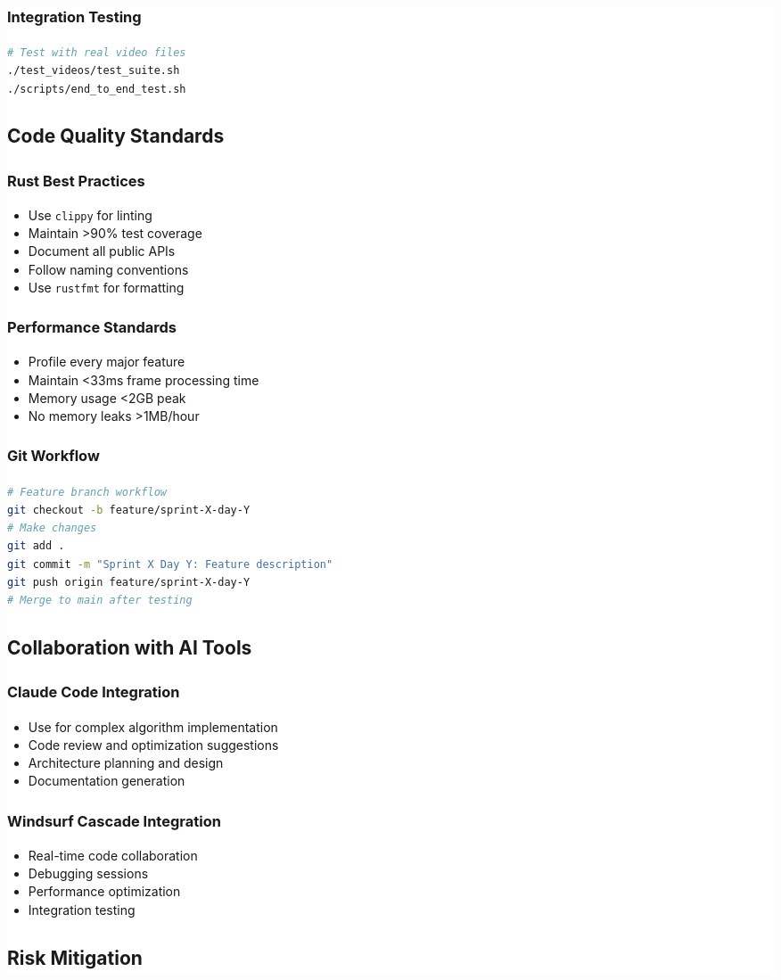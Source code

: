 ### Integration Testing
```bash
# Test with real video files
./test_videos/test_suite.sh
./scripts/end_to_end_test.sh
```

## Code Quality Standards

### Rust Best Practices
- Use `clippy` for linting
- Maintain >90% test coverage
- Document all public APIs
- Follow naming conventions
- Use `rustfmt` for formatting

### Performance Standards
- Profile every major feature
- Maintain <33ms frame processing time
- Memory usage <2GB peak
- No memory leaks >1MB/hour

### Git Workflow
```bash
# Feature branch workflow
git checkout -b feature/sprint-X-day-Y
# Make changes
git add .
git commit -m "Sprint X Day Y: Feature description"
git push origin feature/sprint-X-day-Y
# Merge to main after testing
```

## Collaboration with AI Tools

### Claude Code Integration
- Use for complex algorithm implementation
- Code review and optimization suggestions
- Architecture planning and design
- Documentation generation

### Windsurf Cascade Integration
- Real-time code collaboration
- Debugging sessions
- Performance optimization
- Integration testing

## Risk Mitigation
